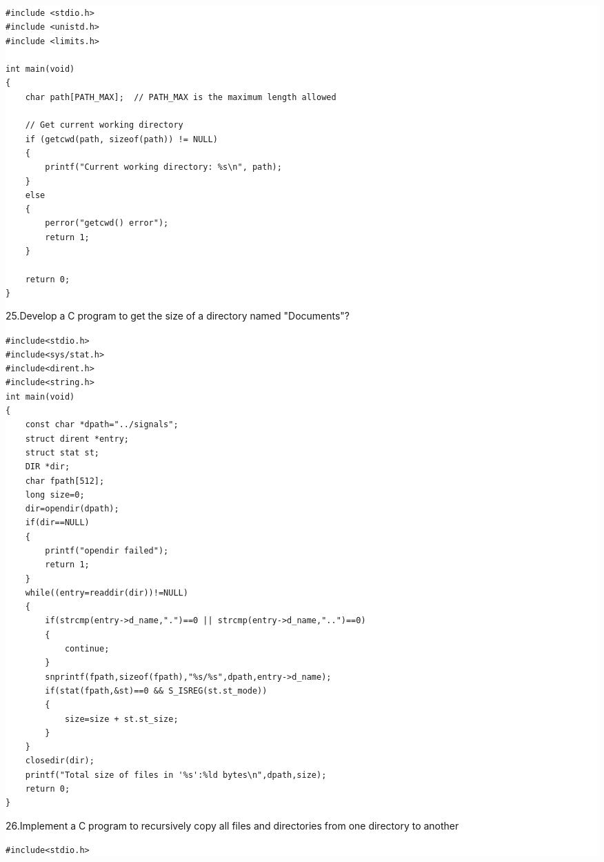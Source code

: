 ```
#include <stdio.h>
#include <unistd.h>
#include <limits.h>

int main(void)
{
    char path[PATH_MAX];  // PATH_MAX is the maximum length allowed

    // Get current working directory
    if (getcwd(path, sizeof(path)) != NULL)
    {
        printf("Current working directory: %s\n", path);
    }
    else
    {
        perror("getcwd() error");
        return 1;
    }

    return 0;
}
```
25.Develop a C program to get the size of a directory named "Documents"?
```
#include<stdio.h>
#include<sys/stat.h>
#include<dirent.h>
#include<string.h>
int main(void)
{
	const char *dpath="../signals";
	struct dirent *entry;
	struct stat st;
	DIR *dir;
	char fpath[512];
	long size=0;
	dir=opendir(dpath);
	if(dir==NULL)
	{
		printf("opendir failed");
		return 1;
	}
	while((entry=readdir(dir))!=NULL)
	{
		if(strcmp(entry->d_name,".")==0 || strcmp(entry->d_name,"..")==0)
		{
			continue;
		}
		snprintf(fpath,sizeof(fpath),"%s/%s",dpath,entry->d_name);
		if(stat(fpath,&st)==0 && S_ISREG(st.st_mode))
		{
			size=size + st.st_size;
		}
	}
	closedir(dir);
	printf("Total size of files in '%s':%ld bytes\n",dpath,size);
	return 0;
}
```
26.Implement a C program to recursively copy all files and directories from one directory to another
```
#include<stdio.h>
```